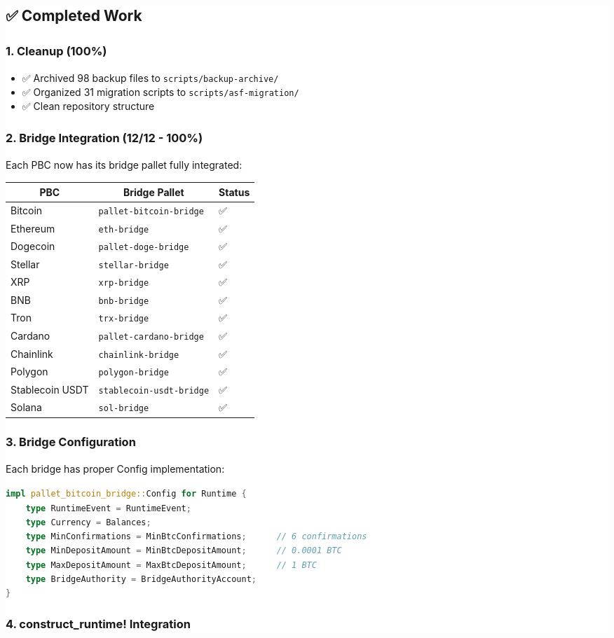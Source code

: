 
## ✅ Completed Work

### 1. **Cleanup** (100%)
- ✅ Archived 98 backup files to `scripts/backup-archive/`
- ✅ Organized 31 migration scripts to `scripts/asf-migration/`
- ✅ Clean repository structure

### 2. **Bridge Integration** (12/12 - 100%)

Each PBC now has its bridge pallet fully integrated:

| PBC | Bridge Pallet | Status |
|-----|--------------|--------|
| Bitcoin | `pallet-bitcoin-bridge` | ✅ |
| Ethereum | `eth-bridge` | ✅ |
| Dogecoin | `pallet-doge-bridge` | ✅ |
| Stellar | `stellar-bridge` | ✅ |
| XRP | `xrp-bridge` | ✅ |
| BNB | `bnb-bridge` | ✅ |
| Tron | `trx-bridge` | ✅ |
| Cardano | `pallet-cardano-bridge` | ✅ |
| Chainlink | `chainlink-bridge` | ✅ |
| Polygon | `polygon-bridge` | ✅ |
| Stablecoin USDT | `stablecoin-usdt-bridge` | ✅ |
| Solana | `sol-bridge` | ✅ |

### 3. **Bridge Configuration**

Each bridge has proper Config implementation:

```rust
impl pallet_bitcoin_bridge::Config for Runtime {
    type RuntimeEvent = RuntimeEvent;
    type Currency = Balances;
    type MinConfirmations = MinBtcConfirmations;      // 6 confirmations
    type MinDepositAmount = MinBtcDepositAmount;      // 0.0001 BTC
    type MaxDepositAmount = MaxBtcDepositAmount;      // 1 BTC
    type BridgeAuthority = BridgeAuthorityAccount;
}
```

### 4. **construct_runtime! Integration**
